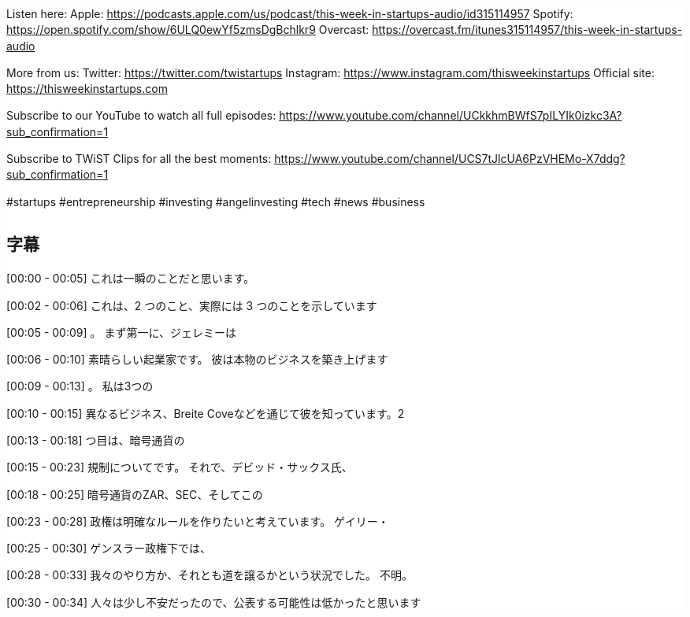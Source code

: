 
Listen here:
Apple: https://podcasts.apple.com/us/podcast/this-week-in-startups-audio/id315114957
Spotify: https://open.spotify.com/show/6ULQ0ewYf5zmsDgBchlkr9
Overcast: https://overcast.fm/itunes315114957/this-week-in-startups-audio

More from us:
Twitter: https://twitter.com/twistartups
Instagram: https://www.instagram.com/thisweekinstartups
Official site: https://thisweekinstartups.com

Subscribe to our YouTube to watch all full episodes:
https://www.youtube.com/channel/UCkkhmBWfS7pILYIk0izkc3A?sub_confirmation=1

Subscribe to TWiST Clips for all the best moments:
https://www.youtube.com/channel/UCS7tJlcUA6PzVHEMo-X7ddg?sub_confirmation=1

#startups #entrepreneurship #investing #angelinvesting #tech #news #business

## 字幕

[00:00 - 00:05]
これは一瞬のことだと思います。

[00:02 - 00:06]
これは、2 つのこと、実際には 3 つのことを示しています

[00:05 - 00:09]
。 まず第一に、ジェレミーは

[00:06 - 00:10]
素晴らしい起業家です。 彼は本物のビジネスを築き上げます

[00:09 - 00:13]
。 私は3つの

[00:10 - 00:15]
異なるビジネス、Breite Coveなどを通じて彼を知っています。2

[00:13 - 00:18]
つ目は、暗号通貨の

[00:15 - 00:23]
規制についてです。 それで、デビッド・サックス氏、

[00:18 - 00:25]
暗号通貨のZAR、SEC、そしてこの

[00:23 - 00:28]
政権は明確なルールを作りたいと考えています。   ゲイリー・

[00:25 - 00:30]
ゲンスラー政権下では、

[00:28 - 00:33]
我々のやり方か、それとも道を譲るかという状況でした。 不明。

[00:30 - 00:34]
人々は少し不安だったので、公表する可能性は低かったと思います
